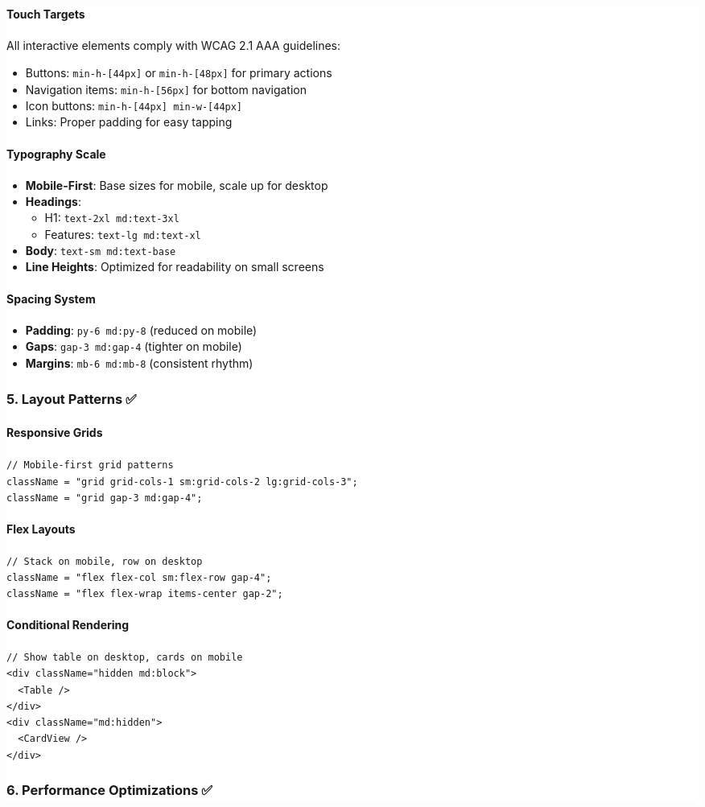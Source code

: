 #### Touch Targets

All interactive elements comply with WCAG 2.1 AAA guidelines:

- Buttons: `min-h-[44px]` or `min-h-[48px]` for primary actions
- Navigation items: `min-h-[56px]` for bottom navigation
- Icon buttons: `min-h-[44px] min-w-[44px]`
- Links: Proper padding for easy tapping

#### Typography Scale

- **Mobile-First**: Base sizes for mobile, scale up for desktop
- **Headings**:
  - H1: `text-2xl md:text-3xl`
  - Features: `text-lg md:text-xl`
- **Body**: `text-sm md:text-base`
- **Line Heights**: Optimized for readability on small screens

#### Spacing System

- **Padding**: `py-6 md:py-8` (reduced on mobile)
- **Gaps**: `gap-3 md:gap-4` (tighter on mobile)
- **Margins**: `mb-6 md:mb-8` (consistent rhythm)

### 5. Layout Patterns ✅

#### Responsive Grids

```tsx
// Mobile-first grid patterns
className = "grid grid-cols-1 sm:grid-cols-2 lg:grid-cols-3";
className = "grid gap-3 md:gap-4";
```

#### Flex Layouts

```tsx
// Stack on mobile, row on desktop
className = "flex flex-col sm:flex-row gap-4";
className = "flex flex-wrap items-center gap-2";
```

#### Conditional Rendering

```tsx
// Show table on desktop, cards on mobile
<div className="hidden md:block">
  <Table />
</div>
<div className="md:hidden">
  <CardView />
</div>
```

### 6. Performance Optimizations ✅
